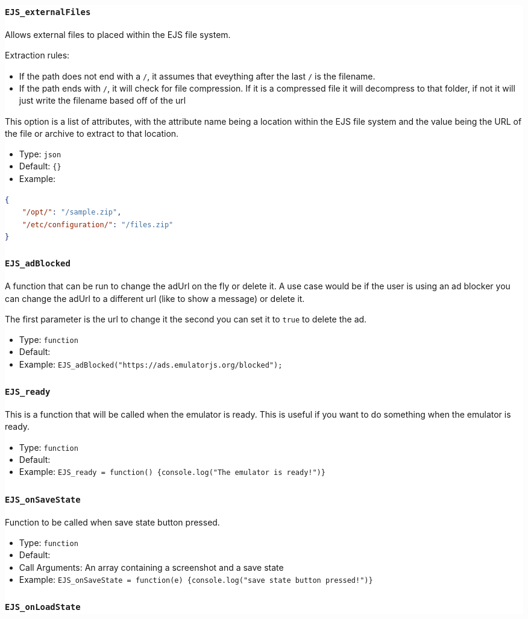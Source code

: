 ### `EJS_externalFiles`

Allows external files to placed within the EJS file system.

Extraction rules:
* If the path does not end with a `/`, it assumes that eveything after the last `/` is the filename.
* If the path ends with `/`, it will check for file compression. If it is a compressed file it will decompress to that folder, if not it will just write the filename based off of the url

This option is a list of attributes, with the attribute name being a location within the EJS file system and the value being the URL of the file or archive to extract to that location.

- Type: `json`
- Default: `{}`
- Example:
```json
{
    "/opt/": "/sample.zip",
    "/etc/configuration/": "/files.zip"
}
```

### `EJS_adBlocked`

A function that can be run to change the adUrl on the fly or delete it. A use case would be if the user is using an ad blocker you can change the adUrl to a different url (like to show a message) or delete it.

The first parameter is the url to change it the second you can set it to `true` to delete the ad.

- Type: `function`
- Default:&nbsp;` `
- Example: `EJS_adBlocked("https://ads.emulatorjs.org/blocked");`

### `EJS_ready`

This is a function that will be called when the emulator is ready. This is useful if you want to do something when the emulator is ready.

- Type: `function`
- Default:&nbsp;` `
- Example: `EJS_ready = function() {console.log("The emulator is ready!")}`

### `EJS_onSaveState`

Function to be called when save state button pressed.

- Type: `function`
- Default:&nbsp;` `
- Call Arguments: An array containing a screenshot and a save state
- Example: `EJS_onSaveState = function(e) {console.log("save state button pressed!")}`

### `EJS_onLoadState`
